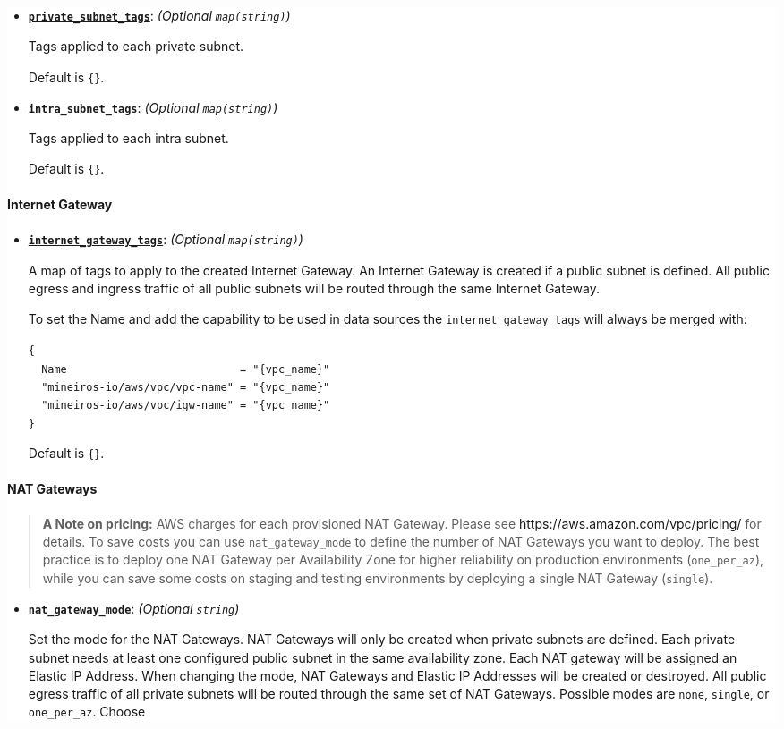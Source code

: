 - [**`private_subnet_tags`**](#var-private_subnet_tags): *(Optional `map(string)`)*<a name="var-private_subnet_tags"></a>

  Tags applied to each private subnet.

  Default is `{}`.

- [**`intra_subnet_tags`**](#var-intra_subnet_tags): *(Optional `map(string)`)*<a name="var-intra_subnet_tags"></a>

  Tags applied to each intra subnet.

  Default is `{}`.

#### Internet Gateway

- [**`internet_gateway_tags`**](#var-internet_gateway_tags): *(Optional `map(string)`)*<a name="var-internet_gateway_tags"></a>

  A map of tags to apply to the created Internet Gateway.
  An Internet Gateway is created if a public subnet is defined.
  All public egress and ingress traffic of all public subnets will be
  routed through the same Internet Gateway.

  To set the Name and add the capability to be used in data sources
  the `internet_gateway_tags` will always be merged with:

  ```hcl
  {
    Name                           = "{vpc_name}"
    "mineiros-io/aws/vpc/vpc-name" = "{vpc_name}"
    "mineiros-io/aws/vpc/igw-name" = "{vpc_name}"
  }
  ```

  Default is `{}`.

#### NAT Gateways

> **A Note on pricing:** AWS charges for each provisioned NAT
Gateway. Please see https://aws.amazon.com/vpc/pricing/ for details.
> To save costs you can use `nat_gateway_mode` to define the number
of NAT Gateways you want to deploy.
> The best practice is to deploy one NAT Gateway per Availability
Zone for higher reliability on production environments
(`one_per_az`), while you can save some costs on staging and testing
environments by deploying a single NAT Gateway (`single`).

- [**`nat_gateway_mode`**](#var-nat_gateway_mode): *(Optional `string`)*<a name="var-nat_gateway_mode"></a>

  Set the mode for the NAT Gateways. NAT Gateways will only be created
  when private subnets are defined.
  Each private subnet needs at least one configured public subnet in
  the same availability zone.
  Each NAT gateway will be assigned an Elastic IP Address.
  When changing the mode, NAT Gateways and Elastic IP Addresses will
  be created or destroyed.
  All public egress traffic of all private subnets will be routed
  through the same set of NAT Gateways.
  Possible modes are `none`, `single`, or `one_per_az`. Choose
